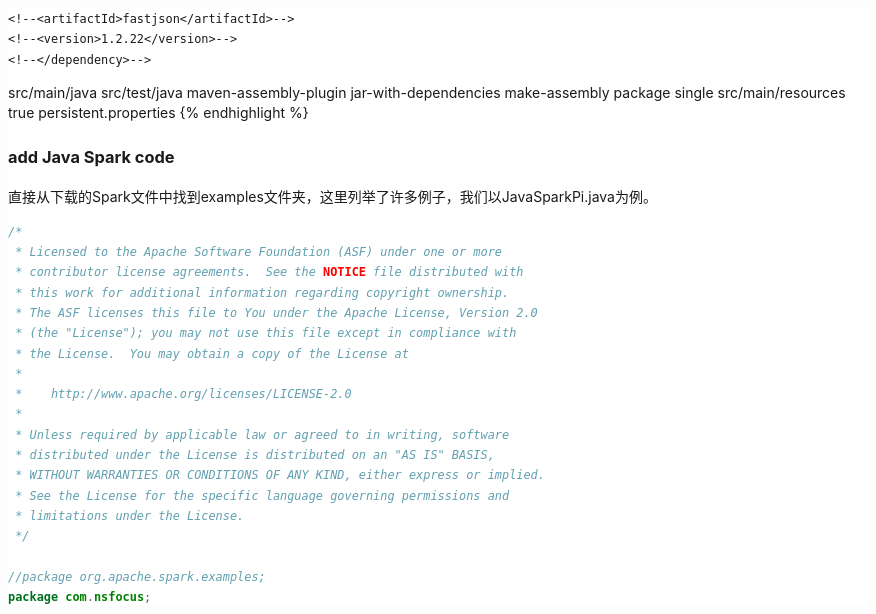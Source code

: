     <!--<artifactId>fastjson</artifactId>-->
    <!--<version>1.2.22</version>-->
    <!--</dependency>-->
  </dependencies>
  <build>
    <sourceDirectory>src/main/java</sourceDirectory>
    <testSourceDirectory>src/test/java</testSourceDirectory>
    <plugins>
      <plugin>
        <artifactId>maven-assembly-plugin</artifactId>
        <configuration>
          <descriptorRefs>
            <descriptorRef>jar-with-dependencies</descriptorRef>
          </descriptorRefs>
        </configuration>
        <executions>
          <execution>
            <id>make-assembly</id>
            <phase>package</phase>
            <goals>
              <goal>single</goal>
            </goals>
          </execution>
        </executions>
      </plugin>
    </plugins>
    <resources>
      <resource>
        <directory>src/main/resources</directory>
        <filtering>true</filtering>
        <excludes>
          <exclude>persistent.properties</exclude>
        </excludes>
      </resource>
    </resources>
  </build>
</project>
{% endhighlight %}

### add Java Spark code

直接从下载的Spark文件中找到examples文件夹，这里列举了许多例子，我们以JavaSparkPi.java为例。

```java
/*
 * Licensed to the Apache Software Foundation (ASF) under one or more
 * contributor license agreements.  See the NOTICE file distributed with
 * this work for additional information regarding copyright ownership.
 * The ASF licenses this file to You under the Apache License, Version 2.0
 * (the "License"); you may not use this file except in compliance with
 * the License.  You may obtain a copy of the License at
 *
 *    http://www.apache.org/licenses/LICENSE-2.0
 *
 * Unless required by applicable law or agreed to in writing, software
 * distributed under the License is distributed on an "AS IS" BASIS,
 * WITHOUT WARRANTIES OR CONDITIONS OF ANY KIND, either express or implied.
 * See the License for the specific language governing permissions and
 * limitations under the License.
 */

//package org.apache.spark.examples;
package com.nsfocus;

```
